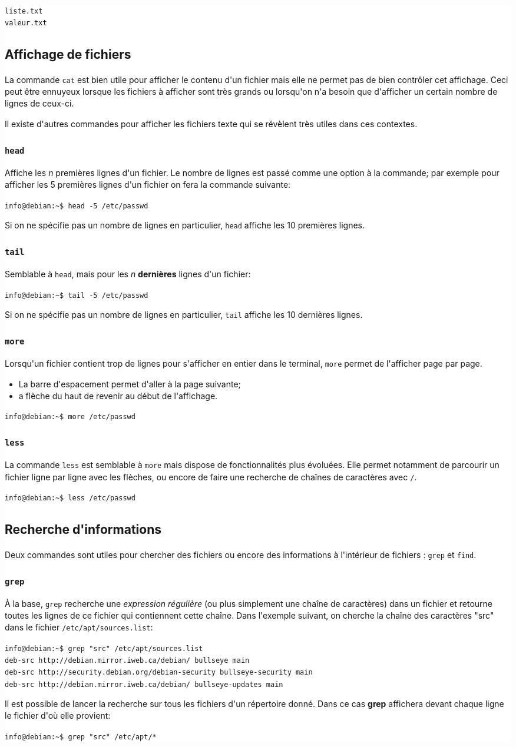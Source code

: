 ```
liste.txt
valeur.txt
```

## Affichage de fichiers
La commande `cat` est bien utile pour afficher le contenu d'un fichier mais elle ne permet pas de bien contrôler cet affichage. Ceci peut être ennuyeux lorsque les fichiers à afficher sont très grands ou lorsqu'on n'a besoin que d'afficher un certain nombre de lignes de ceux-ci.

Il existe d'autres commandes pour afficher les fichiers texte qui se révèlent très utiles dans ces contextes.

### `head`
Affiche les *n* premières lignes d'un fichier. Le nombre de lignes est passé comme une option à la commande; par exemple pour afficher les 5 premières lignes d'un fichier on fera la commande suivante:
```
info@debian:~$ head -5 /etc/passwd
```
Si on ne spécifie pas un nombre de lignes en particulier, `head` affiche les 10 premières lignes.

### `tail`
Semblable à `head`, mais pour les *n* **dernières** lignes d'un fichier:
```
info@debian:~$ tail -5 /etc/passwd
```
Si on ne spécifie pas un nombre de lignes en particulier, `tail` affiche les 10 dernières lignes.

### `more`
Lorsqu'un fichier contient trop de lignes pour s'afficher en entier dans le terminal, `more` permet de l'afficher page par page. 
+ La barre d'espacement permet d'aller à la page suivante;
+ a flèche du haut de revenir au début de l'affichage.
```
info@debian:~$ more /etc/passwd
```

### `less`
La commande `less` est semblable à `more` mais dispose de fonctionnalités plus évoluées. Elle permet notamment de parcourir un fichier ligne par ligne avec les flèches, ou encore de faire une recherche de chaînes de caractères avec `/`.
```
info@debian:~$ less /etc/passwd
```

## Recherche d'informations
Deux commandes sont utiles pour chercher des fichiers ou encore des informations à l'intérieur de fichiers : `grep` et `find`.

### `grep`
À la base, `grep` recherche une *expression régulière* (ou plus simplement une chaîne de caractères) dans un fichier et retourne toutes les lignes de ce fichier qui contiennent cette chaîne. Dans l'exemple suivant, on cherche la chaîne des caractères "src" dans le fichier `/etc/apt/sources.list`:
```
info@debian:~$ grep "src" /etc/apt/sources.list
deb-src http://debian.mirror.iweb.ca/debian/ bullseye main
deb-src http://security.debian.org/debian-security bullseye-security main
deb-src http://debian.mirror.iweb.ca/debian/ bullseye-updates main
```
Il est possible de lancer la recherche sur tous les fichiers d'un répertoire donné. Dans ce cas **grep** affichera devant chaque ligne le fichier d'où elle provient:
```
info@debian:~$ grep "src" /etc/apt/*
```